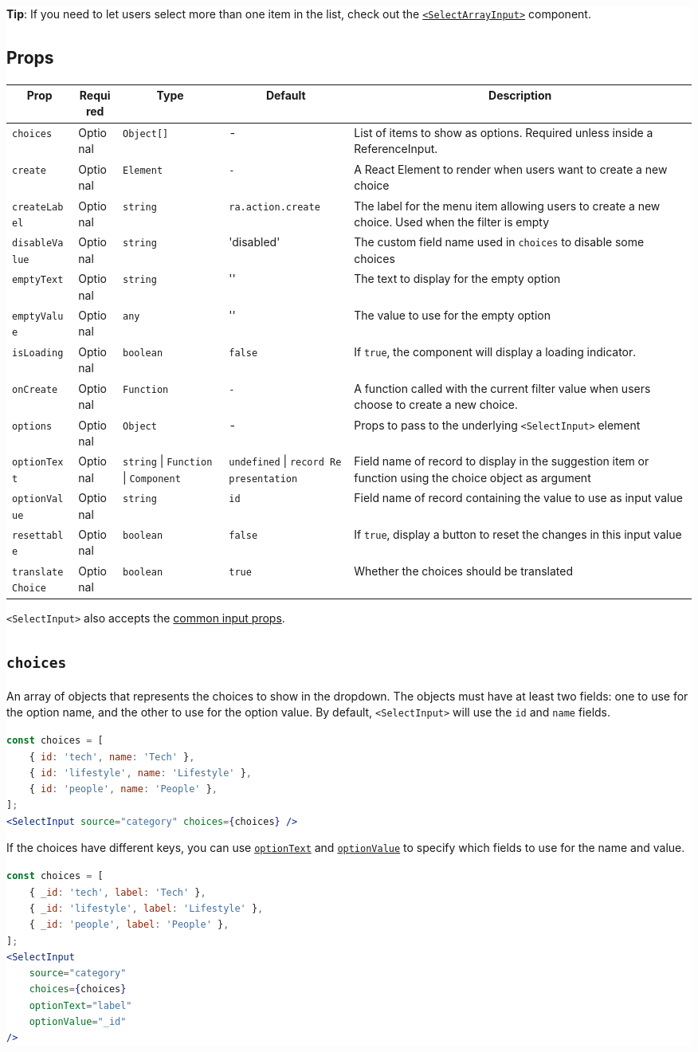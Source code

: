 **Tip**: If you need to let users select more than one item in the list, check out the [`<SelectArrayInput>`](./SelectArrayInput.md) component.

## Props

| Prop              | Required | Type                       | Default            | Description                                                                                                                            |
|-------------------|----------|----------------------------|--------------------|----------------------------------------------------------------------------------------------------------------------------------------|
| `choices`         | Optional | `Object[]`                 | -                  | List of items to show as options. Required unless inside a ReferenceInput.                                                             |
| `create`          | Optional | `Element`                  | `-`                | A React Element to render when users want to create a new choice                                                                       |
| `createLabel`     | Optional | `string`                   | `ra.action.create` | The label for the menu item allowing users to create a new choice. Used when the filter is empty                                       |
| `disableValue`    | Optional | `string`                   | 'disabled'         | The custom field name used in `choices` to disable some choices                                                                        |
| `emptyText`       | Optional | `string`                   | ''                 | The text to display for the empty option                                                                                               |
| `emptyValue`      | Optional | `any`                      | ''                 | The value to use for the empty option                                                                                                  |
| `isLoading`       | Optional | `boolean`                  | `false`            | If `true`, the component will display a loading indicator.                                                                             |
| `onCreate`        | Optional | `Function`                 | `-`                | A function called with the current filter value when users choose to create a new choice.                                              |
| `options`         | Optional | `Object`                   | -                  | Props to pass to the underlying `<SelectInput>` element                                                                                |
| `optionText`      | Optional | `string` &#124; `Function` &#124; `Component` | `undefined` &#124; `record Representation` | Field name of record to display in the suggestion item or function using the choice object as argument |
| `optionValue`     | Optional | `string`                   | `id`               | Field name of record containing the value to use as input value                                                                        |
| `resettable`      | Optional | `boolean`                  | `false`            | If `true`, display a button to reset the changes in this input value                                                                   |
| `translateChoice` | Optional | `boolean`                  | `true`             | Whether the choices should be translated                                                                                               |

`<SelectInput>` also accepts the [common input props](./Inputs.md#common-input-props).

## `choices`

An array of objects that represents the choices to show in the dropdown. The objects must have at least two fields: one to use for the option name, and the other to use for the option value. By default, `<SelectInput>` will use the `id` and `name` fields.

```jsx
const choices = [
    { id: 'tech', name: 'Tech' },
    { id: 'lifestyle', name: 'Lifestyle' },
    { id: 'people', name: 'People' },
];
<SelectInput source="category" choices={choices} />
```

If the choices have different keys, you can use [`optionText`](#optiontext) and [`optionValue`](#optionvalue) to specify which fields to use for the name and value.

```jsx
const choices = [
    { _id: 'tech', label: 'Tech' },
    { _id: 'lifestyle', label: 'Lifestyle' },
    { _id: 'people', label: 'People' },
];
<SelectInput
    source="category"
    choices={choices}
    optionText="label"
    optionValue="_id"
/>
```

